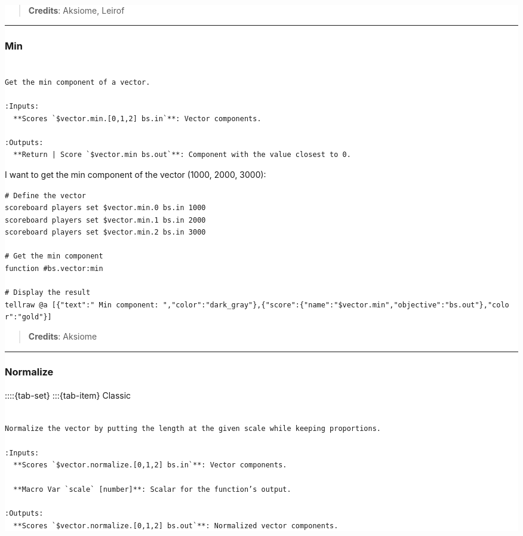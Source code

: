 > **Credits**: Aksiome, Leirof

---

### Min

```{function} #bs.vector:min

Get the min component of a vector.

:Inputs:
  **Scores `$vector.min.[0,1,2] bs.in`**: Vector components.

:Outputs:
  **Return | Score `$vector.min bs.out`**: Component with the value closest to 0.
```

I want to get the min component of the vector (1000, 2000, 3000):

```mcfunction
# Define the vector
scoreboard players set $vector.min.0 bs.in 1000
scoreboard players set $vector.min.1 bs.in 2000
scoreboard players set $vector.min.2 bs.in 3000

# Get the min component
function #bs.vector:min

# Display the result
tellraw @a [{"text":" Min component: ","color":"dark_gray"},{"score":{"name":"$vector.min","objective":"bs.out"},"color":"gold"}]
```

> **Credits**: Aksiome

---

### Normalize

::::{tab-set}
:::{tab-item} Classic

```{function} #bs.vector:normalize {scale:<scaling>}

Normalize the vector by putting the length at the given scale while keeping proportions.

:Inputs:
  **Scores `$vector.normalize.[0,1,2] bs.in`**: Vector components.

  **Macro Var `scale` [number]**: Scalar for the function’s output.

:Outputs:
  **Scores `$vector.normalize.[0,1,2] bs.out`**: Normalized vector components.
```
